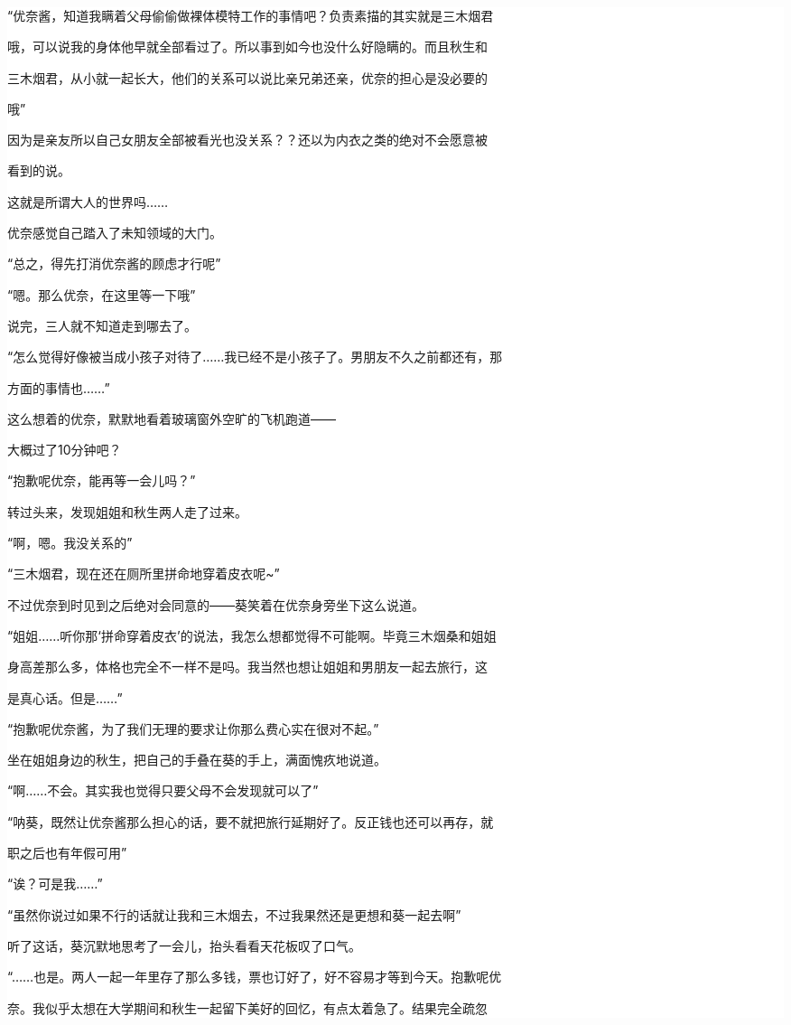“优奈酱，知道我瞒着父母偷偷做裸体模特工作的事情吧？负责素描的其实就是三木烟君

哦，可以说我的身体他早就全部看过了。所以事到如今也没什么好隐瞒的。而且秋生和

三木烟君，从小就一起长大，他们的关系可以说比亲兄弟还亲，优奈的担心是没必要的

哦”

因为是亲友所以自己女朋友全部被看光也没关系？？还以为内衣之类的绝对不会愿意被

看到的说。

这就是所谓大人的世界吗……

优奈感觉自己踏入了未知领域的大门。

“总之，得先打消优奈酱的顾虑才行呢”

“嗯。那么优奈，在这里等一下哦”

说完，三人就不知道走到哪去了。

“怎么觉得好像被当成小孩子对待了……我已经不是小孩子了。男朋友不久之前都还有，那

方面的事情也……”

这么想着的优奈，默默地看着玻璃窗外空旷的飞机跑道——

大概过了10分钟吧？

“抱歉呢优奈，能再等一会儿吗？”

转过头来，发现姐姐和秋生两人走了过来。

“啊，嗯。我没关系的”

“三木烟君，现在还在厕所里拼命地穿着皮衣呢~”

不过优奈到时见到之后绝对会同意的——葵笑着在优奈身旁坐下这么说道。

“姐姐……听你那‘拼命穿着皮衣’的说法，我怎么想都觉得不可能啊。毕竟三木烟桑和姐姐

身高差那么多，体格也完全不一样不是吗。我当然也想让姐姐和男朋友一起去旅行，这

是真心话。但是……”

“抱歉呢优奈酱，为了我们无理的要求让你那么费心实在很对不起。”

坐在姐姐身边的秋生，把自己的手叠在葵的手上，满面愧疚地说道。

“啊……不会。其实我也觉得只要父母不会发现就可以了”

“呐葵，既然让优奈酱那么担心的话，要不就把旅行延期好了。反正钱也还可以再存，就

职之后也有年假可用”

“诶？可是我……”

“虽然你说过如果不行的话就让我和三木烟去，不过我果然还是更想和葵一起去啊”

听了这话，葵沉默地思考了一会儿，抬头看看天花板叹了口气。

“……也是。两人一起一年里存了那么多钱，票也订好了，好不容易才等到今天。抱歉呢优

奈。我似乎太想在大学期间和秋生一起留下美好的回忆，有点太着急了。结果完全疏忽
